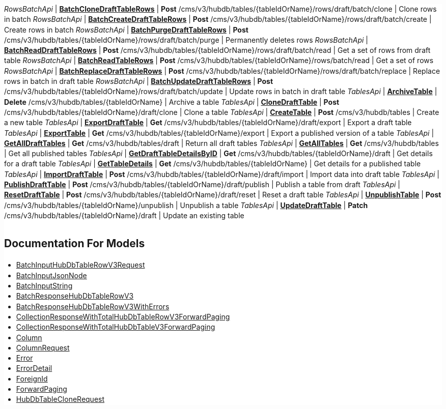 *RowsBatchApi* | [**BatchCloneDraftTableRows**](docs/RowsBatchApi.md#batchclonedrafttablerows) | **Post** /cms/v3/hubdb/tables/{tableIdOrName}/rows/draft/batch/clone | Clone rows in batch
*RowsBatchApi* | [**BatchCreateDraftTableRows**](docs/RowsBatchApi.md#batchcreatedrafttablerows) | **Post** /cms/v3/hubdb/tables/{tableIdOrName}/rows/draft/batch/create | Create rows in batch
*RowsBatchApi* | [**BatchPurgeDraftTableRows**](docs/RowsBatchApi.md#batchpurgedrafttablerows) | **Post** /cms/v3/hubdb/tables/{tableIdOrName}/rows/draft/batch/purge | Permanently deletes rows
*RowsBatchApi* | [**BatchReadDraftTableRows**](docs/RowsBatchApi.md#batchreaddrafttablerows) | **Post** /cms/v3/hubdb/tables/{tableIdOrName}/rows/draft/batch/read | Get a set of rows from draft table
*RowsBatchApi* | [**BatchReadTableRows**](docs/RowsBatchApi.md#batchreadtablerows) | **Post** /cms/v3/hubdb/tables/{tableIdOrName}/rows/batch/read | Get a set of rows
*RowsBatchApi* | [**BatchReplaceDraftTableRows**](docs/RowsBatchApi.md#batchreplacedrafttablerows) | **Post** /cms/v3/hubdb/tables/{tableIdOrName}/rows/draft/batch/replace | Replace rows in batch in draft table
*RowsBatchApi* | [**BatchUpdateDraftTableRows**](docs/RowsBatchApi.md#batchupdatedrafttablerows) | **Post** /cms/v3/hubdb/tables/{tableIdOrName}/rows/draft/batch/update | Update rows in batch in draft table
*TablesApi* | [**ArchiveTable**](docs/TablesApi.md#archivetable) | **Delete** /cms/v3/hubdb/tables/{tableIdOrName} | Archive a table
*TablesApi* | [**CloneDraftTable**](docs/TablesApi.md#clonedrafttable) | **Post** /cms/v3/hubdb/tables/{tableIdOrName}/draft/clone | Clone a table
*TablesApi* | [**CreateTable**](docs/TablesApi.md#createtable) | **Post** /cms/v3/hubdb/tables | Create a new table
*TablesApi* | [**ExportDraftTable**](docs/TablesApi.md#exportdrafttable) | **Get** /cms/v3/hubdb/tables/{tableIdOrName}/draft/export | Export a draft table
*TablesApi* | [**ExportTable**](docs/TablesApi.md#exporttable) | **Get** /cms/v3/hubdb/tables/{tableIdOrName}/export | Export a published version of a table
*TablesApi* | [**GetAllDraftTables**](docs/TablesApi.md#getalldrafttables) | **Get** /cms/v3/hubdb/tables/draft | Return all draft tables
*TablesApi* | [**GetAllTables**](docs/TablesApi.md#getalltables) | **Get** /cms/v3/hubdb/tables | Get all published tables
*TablesApi* | [**GetDraftTableDetailsByID**](docs/TablesApi.md#getdrafttabledetailsbyid) | **Get** /cms/v3/hubdb/tables/{tableIdOrName}/draft | Get details for a draft table
*TablesApi* | [**GetTableDetails**](docs/TablesApi.md#gettabledetails) | **Get** /cms/v3/hubdb/tables/{tableIdOrName} | Get details for a published table
*TablesApi* | [**ImportDraftTable**](docs/TablesApi.md#importdrafttable) | **Post** /cms/v3/hubdb/tables/{tableIdOrName}/draft/import | Import data into draft table
*TablesApi* | [**PublishDraftTable**](docs/TablesApi.md#publishdrafttable) | **Post** /cms/v3/hubdb/tables/{tableIdOrName}/draft/publish | Publish a table from draft
*TablesApi* | [**ResetDraftTable**](docs/TablesApi.md#resetdrafttable) | **Post** /cms/v3/hubdb/tables/{tableIdOrName}/draft/reset | Reset a draft table
*TablesApi* | [**UnpublishTable**](docs/TablesApi.md#unpublishtable) | **Post** /cms/v3/hubdb/tables/{tableIdOrName}/unpublish | Unpublish a table
*TablesApi* | [**UpdateDraftTable**](docs/TablesApi.md#updatedrafttable) | **Patch** /cms/v3/hubdb/tables/{tableIdOrName}/draft | Update an existing table


## Documentation For Models

 - [BatchInputHubDbTableRowV3Request](docs/BatchInputHubDbTableRowV3Request.md)
 - [BatchInputJsonNode](docs/BatchInputJsonNode.md)
 - [BatchInputString](docs/BatchInputString.md)
 - [BatchResponseHubDbTableRowV3](docs/BatchResponseHubDbTableRowV3.md)
 - [BatchResponseHubDbTableRowV3WithErrors](docs/BatchResponseHubDbTableRowV3WithErrors.md)
 - [CollectionResponseWithTotalHubDbTableRowV3ForwardPaging](docs/CollectionResponseWithTotalHubDbTableRowV3ForwardPaging.md)
 - [CollectionResponseWithTotalHubDbTableV3ForwardPaging](docs/CollectionResponseWithTotalHubDbTableV3ForwardPaging.md)
 - [Column](docs/Column.md)
 - [ColumnRequest](docs/ColumnRequest.md)
 - [Error](docs/Error.md)
 - [ErrorDetail](docs/ErrorDetail.md)
 - [ForeignId](docs/ForeignId.md)
 - [ForwardPaging](docs/ForwardPaging.md)
 - [HubDbTableCloneRequest](docs/HubDbTableCloneRequest.md)
